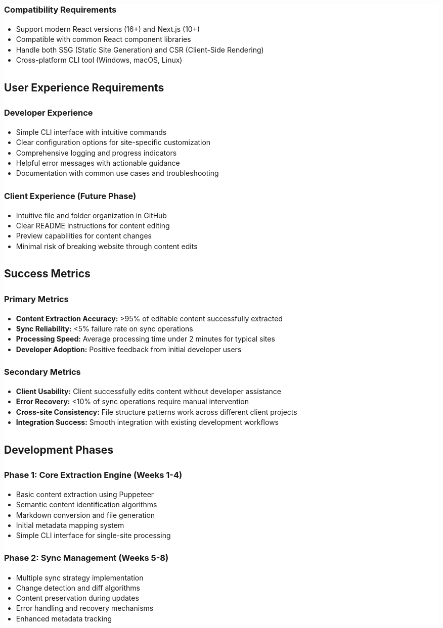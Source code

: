 ### Compatibility Requirements
- Support modern React versions (16+) and Next.js (10+)
- Compatible with common React component libraries
- Handle both SSG (Static Site Generation) and CSR (Client-Side Rendering)
- Cross-platform CLI tool (Windows, macOS, Linux)

## User Experience Requirements

### Developer Experience
- Simple CLI interface with intuitive commands
- Clear configuration options for site-specific customization  
- Comprehensive logging and progress indicators
- Helpful error messages with actionable guidance
- Documentation with common use cases and troubleshooting

### Client Experience (Future Phase)
- Intuitive file and folder organization in GitHub
- Clear README instructions for content editing
- Preview capabilities for content changes
- Minimal risk of breaking website through content edits

## Success Metrics

### Primary Metrics
- **Content Extraction Accuracy:** >95% of editable content successfully extracted
- **Sync Reliability:** <5% failure rate on sync operations
- **Processing Speed:** Average processing time under 2 minutes for typical sites
- **Developer Adoption:** Positive feedback from initial developer users

### Secondary Metrics
- **Client Usability:** Client successfully edits content without developer assistance
- **Error Recovery:** <10% of sync operations require manual intervention
- **Cross-site Consistency:** File structure patterns work across different client projects
- **Integration Success:** Smooth integration with existing development workflows

## Development Phases

### Phase 1: Core Extraction Engine (Weeks 1-4)
- Basic content extraction using Puppeteer
- Semantic content identification algorithms
- Markdown conversion and file generation
- Initial metadata mapping system
- Simple CLI interface for single-site processing

### Phase 2: Sync Management (Weeks 5-8)  
- Multiple sync strategy implementation
- Change detection and diff algorithms
- Content preservation during updates
- Error handling and recovery mechanisms
- Enhanced metadata tracking
